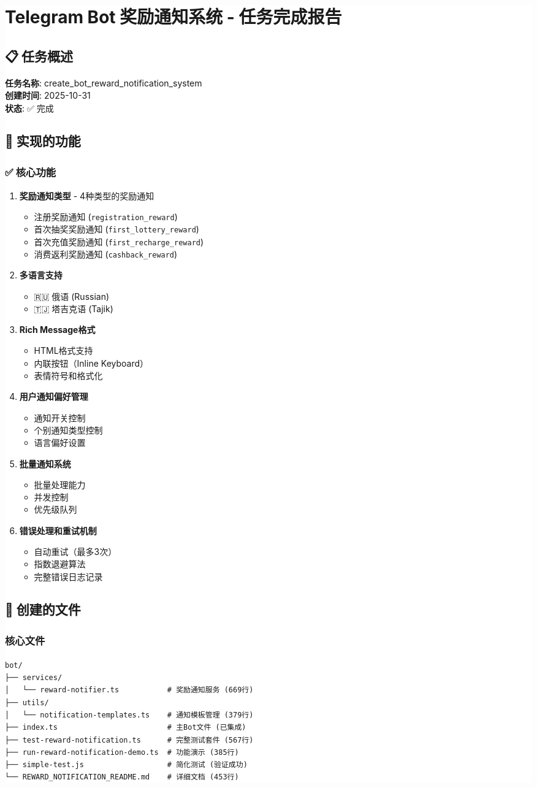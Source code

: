 # Telegram Bot 奖励通知系统 - 任务完成报告

## 📋 任务概述

**任务名称**: create_bot_reward_notification_system  
**创建时间**: 2025-10-31  
**状态**: ✅ 完成  

## 🎯 实现的功能

### ✅ 核心功能
1. **奖励通知类型** - 4种类型的奖励通知
   - 注册奖励通知 (`registration_reward`)
   - 首次抽奖奖励通知 (`first_lottery_reward`) 
   - 首次充值奖励通知 (`first_recharge_reward`)
   - 消费返利奖励通知 (`cashback_reward`)

2. **多语言支持**
   - 🇷🇺 俄语 (Russian)
   - 🇹🇯 塔吉克语 (Tajik)

3. **Rich Message格式**
   - HTML格式支持
   - 内联按钮（Inline Keyboard）
   - 表情符号和格式化

4. **用户通知偏好管理**
   - 通知开关控制
   - 个别通知类型控制
   - 语言偏好设置

5. **批量通知系统**
   - 批量处理能力
   - 并发控制
   - 优先级队列

6. **错误处理和重试机制**
   - 自动重试（最多3次）
   - 指数退避算法
   - 完整错误日志记录

## 📁 创建的文件

### 核心文件
```
bot/
├── services/
│   └── reward-notifier.ts           # 奖励通知服务 (669行)
├── utils/
│   └── notification-templates.ts    # 通知模板管理 (379行)
├── index.ts                         # 主Bot文件 (已集成)
├── test-reward-notification.ts      # 完整测试套件 (567行)
├── run-reward-notification-demo.ts  # 功能演示 (385行)
├── simple-test.js                   # 简化测试 (验证成功)
└── REWARD_NOTIFICATION_README.md    # 详细文档 (453行)
```
